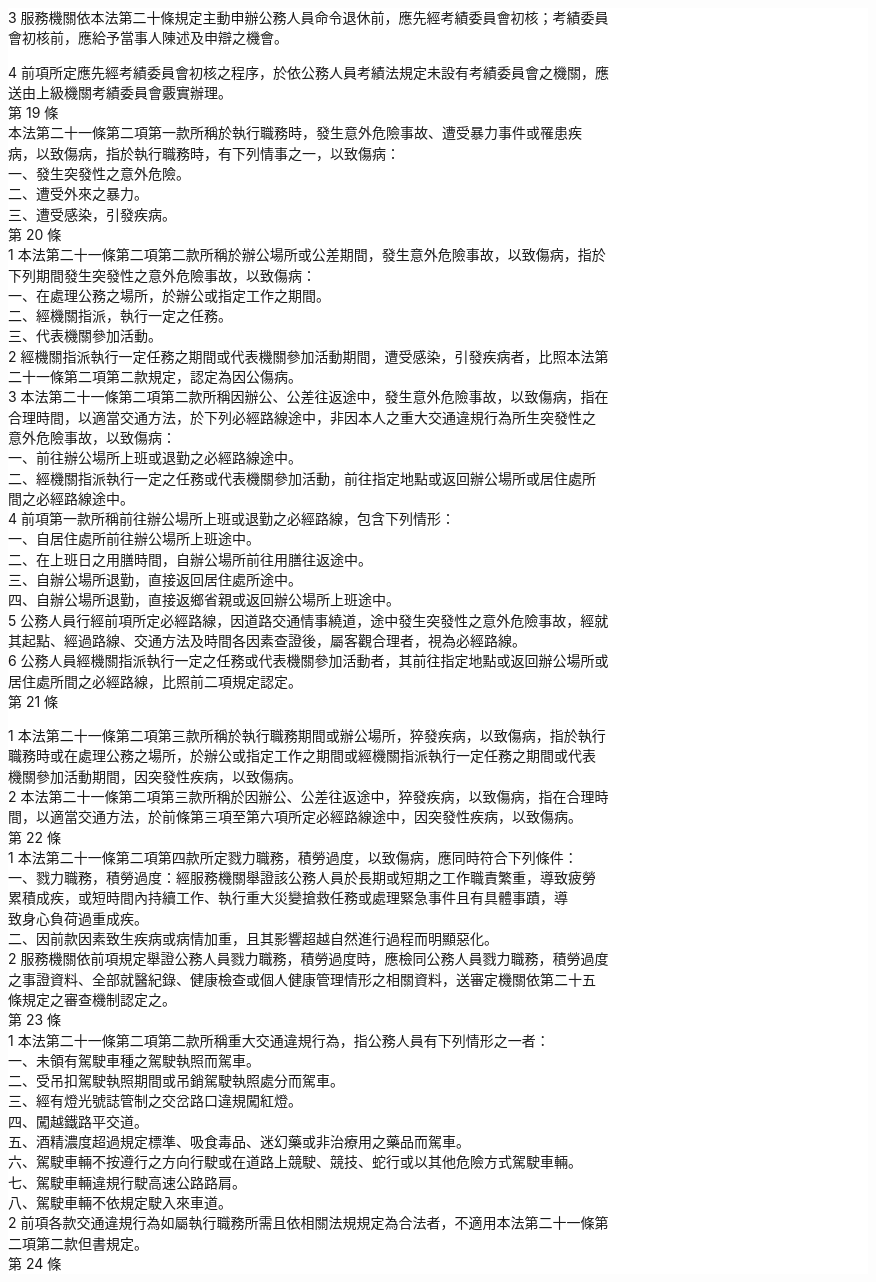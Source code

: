 3 服務機關依本法第二十條規定主動申辦公務人員命令退休前，應先經考績委員會初核；考績委員  
會初核前，應給予當事人陳述及申辯之機會。  


4 前項所定應先經考績委員會初核之程序，於依公務人員考績法規定未設有考績委員會之機關，應  
送由上級機關考績委員會覈實辦理。  
第 19 條  
本法第二十一條第二項第一款所稱於執行職務時，發生意外危險事故、遭受暴力事件或罹患疾  
病，以致傷病，指於執行職務時，有下列情事之一，以致傷病：  
一、發生突發性之意外危險。  
二、遭受外來之暴力。  
三、遭受感染，引發疾病。  
第 20 條  
1 本法第二十一條第二項第二款所稱於辦公場所或公差期間，發生意外危險事故，以致傷病，指於  
下列期間發生突發性之意外危險事故，以致傷病：  
一、在處理公務之場所，於辦公或指定工作之期間。  
二、經機關指派，執行一定之任務。  
三、代表機關參加活動。  
2 經機關指派執行一定任務之期間或代表機關參加活動期間，遭受感染，引發疾病者，比照本法第  
二十一條第二項第二款規定，認定為因公傷病。  
3 本法第二十一條第二項第二款所稱因辦公、公差往返途中，發生意外危險事故，以致傷病，指在  
合理時間，以適當交通方法，於下列必經路線途中，非因本人之重大交通違規行為所生突發性之  
意外危險事故，以致傷病：  
一、前往辦公場所上班或退勤之必經路線途中。  
二、經機關指派執行一定之任務或代表機關參加活動，前往指定地點或返回辦公場所或居住處所  
間之必經路線途中。  
4 前項第一款所稱前往辦公場所上班或退勤之必經路線，包含下列情形：  
一、自居住處所前往辦公場所上班途中。  
二、在上班日之用膳時間，自辦公場所前往用膳往返途中。  
三、自辦公場所退勤，直接返回居住處所途中。  
四、自辦公場所退勤，直接返鄉省親或返回辦公場所上班途中。  
5 公務人員行經前項所定必經路線，因道路交通情事繞道，途中發生突發性之意外危險事故，經就  
其起點、經過路線、交通方法及時間各因素查證後，屬客觀合理者，視為必經路線。  
6 公務人員經機關指派執行一定之任務或代表機關參加活動者，其前往指定地點或返回辦公場所或  
居住處所間之必經路線，比照前二項規定認定。  
第 21 條  


1 本法第二十一條第二項第三款所稱於執行職務期間或辦公場所，猝發疾病，以致傷病，指於執行  
職務時或在處理公務之場所，於辦公或指定工作之期間或經機關指派執行一定任務之期間或代表  
機關參加活動期間，因突發性疾病，以致傷病。  
2 本法第二十一條第二項第三款所稱於因辦公、公差往返途中，猝發疾病，以致傷病，指在合理時  
間，以適當交通方法，於前條第三項至第六項所定必經路線途中，因突發性疾病，以致傷病。  
第 22 條  
1 本法第二十一條第二項第四款所定戮力職務，積勞過度，以致傷病，應同時符合下列條件：  
一、戮力職務，積勞過度：經服務機關舉證該公務人員於長期或短期之工作職責繁重，導致疲勞  
累積成疾，或短時間內持續工作、執行重大災變搶救任務或處理緊急事件且有具體事蹟，導  
致身心負荷過重成疾。  
二、因前款因素致生疾病或病情加重，且其影響超越自然進行過程而明顯惡化。  
2 服務機關依前項規定舉證公務人員戮力職務，積勞過度時，應檢同公務人員戮力職務，積勞過度  
之事證資料、全部就醫紀錄、健康檢查或個人健康管理情形之相關資料，送審定機關依第二十五  
條規定之審查機制認定之。  
第 23 條  
1 本法第二十一條第二項第二款所稱重大交通違規行為，指公務人員有下列情形之一者：  
一、未領有駕駛車種之駕駛執照而駕車。  
二、受吊扣駕駛執照期間或吊銷駕駛執照處分而駕車。  
三、經有燈光號誌管制之交岔路口違規闖紅燈。  
四、闖越鐵路平交道。  
五、酒精濃度超過規定標準、吸食毒品、迷幻藥或非治療用之藥品而駕車。  
六、駕駛車輛不按遵行之方向行駛或在道路上競駛、競技、蛇行或以其他危險方式駕駛車輛。  
七、駕駛車輛違規行駛高速公路路肩。  
八、駕駛車輛不依規定駛入來車道。  
2 前項各款交通違規行為如屬執行職務所需且依相關法規規定為合法者，不適用本法第二十一條第  
二項第二款但書規定。  
第 24 條  